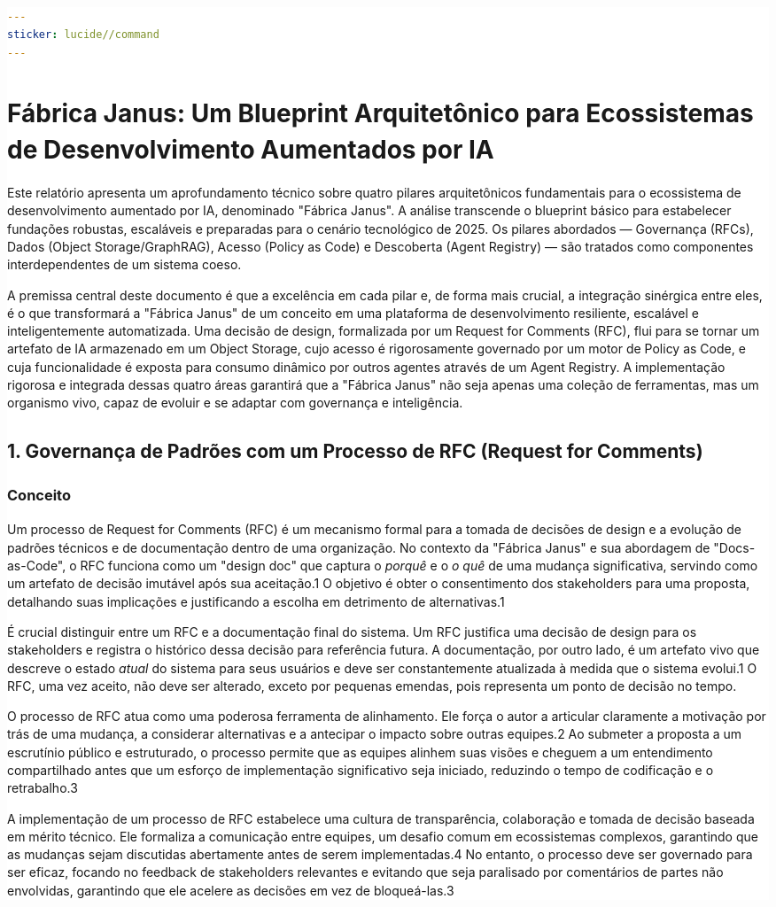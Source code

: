 ```yaml
---
sticker: lucide//command
---
```

# Fábrica Janus: Um Blueprint Arquitetônico para Ecossistemas de Desenvolvimento Aumentados por IA

Este relatório apresenta um aprofundamento técnico sobre quatro pilares arquitetônicos fundamentais para o ecossistema de desenvolvimento aumentado por IA, denominado "Fábrica Janus". A análise transcende o blueprint básico para estabelecer fundações robustas, escaláveis e preparadas para o cenário tecnológico de 2025. Os pilares abordados — Governança (RFCs), Dados (Object Storage/GraphRAG), Acesso (Policy as Code) e Descoberta (Agent Registry) — são tratados como componentes interdependentes de um sistema coeso.

A premissa central deste documento é que a excelência em cada pilar e, de forma mais crucial, a integração sinérgica entre eles, é o que transformará a "Fábrica Janus" de um conceito em uma plataforma de desenvolvimento resiliente, escalável e inteligentemente automatizada. Uma decisão de design, formalizada por um Request for Comments (RFC), flui para se tornar um artefato de IA armazenado em um Object Storage, cujo acesso é rigorosamente governado por um motor de Policy as Code, e cuja funcionalidade é exposta para consumo dinâmico por outros agentes através de um Agent Registry. A implementação rigorosa e integrada dessas quatro áreas garantirá que a "Fábrica Janus" não seja apenas uma coleção de ferramentas, mas um organismo vivo, capaz de evoluir e se adaptar com governança e inteligência.

## 1. Governança de Padrões com um Processo de RFC (Request for Comments)

### Conceito

Um processo de Request for Comments (RFC) é um mecanismo formal para a tomada de decisões de design e a evolução de padrões técnicos e de documentação dentro de uma organização. No contexto da "Fábrica Janus" e sua abordagem de "Docs-as-Code", o RFC funciona como um "design doc" que captura o _porquê_ e o _o quê_ de uma mudança significativa, servindo como um artefato de decisão imutável após sua aceitação.1 O objetivo é obter o consentimento dos stakeholders para uma proposta, detalhando suas implicações e justificando a escolha em detrimento de alternativas.1

É crucial distinguir entre um RFC e a documentação final do sistema. Um RFC justifica uma decisão de design para os stakeholders e registra o histórico dessa decisão para referência futura. A documentação, por outro lado, é um artefato vivo que descreve o estado _atual_ do sistema para seus usuários e deve ser constantemente atualizada à medida que o sistema evolui.1 O RFC, uma vez aceito, não deve ser alterado, exceto por pequenas emendas, pois representa um ponto de decisão no tempo.

O processo de RFC atua como uma poderosa ferramenta de alinhamento. Ele força o autor a articular claramente a motivação por trás de uma mudança, a considerar alternativas e a antecipar o impacto sobre outras equipes.2 Ao submeter a proposta a um escrutínio público e estruturado, o processo permite que as equipes alinhem suas visões e cheguem a um entendimento compartilhado antes que um esforço de implementação significativo seja iniciado, reduzindo o tempo de codificação e o retrabalho.3

A implementação de um processo de RFC estabelece uma cultura de transparência, colaboração e tomada de decisão baseada em mérito técnico. Ele formaliza a comunicação entre equipes, um desafio comum em ecossistemas complexos, garantindo que as mudanças sejam discutidas abertamente antes de serem implementadas.4 No entanto, o processo deve ser governado para ser eficaz, focando no feedback de stakeholders relevantes e evitando que seja paralisado por comentários de partes não envolvidas, garantindo que ele acelere as decisões em vez de bloqueá-las.3
